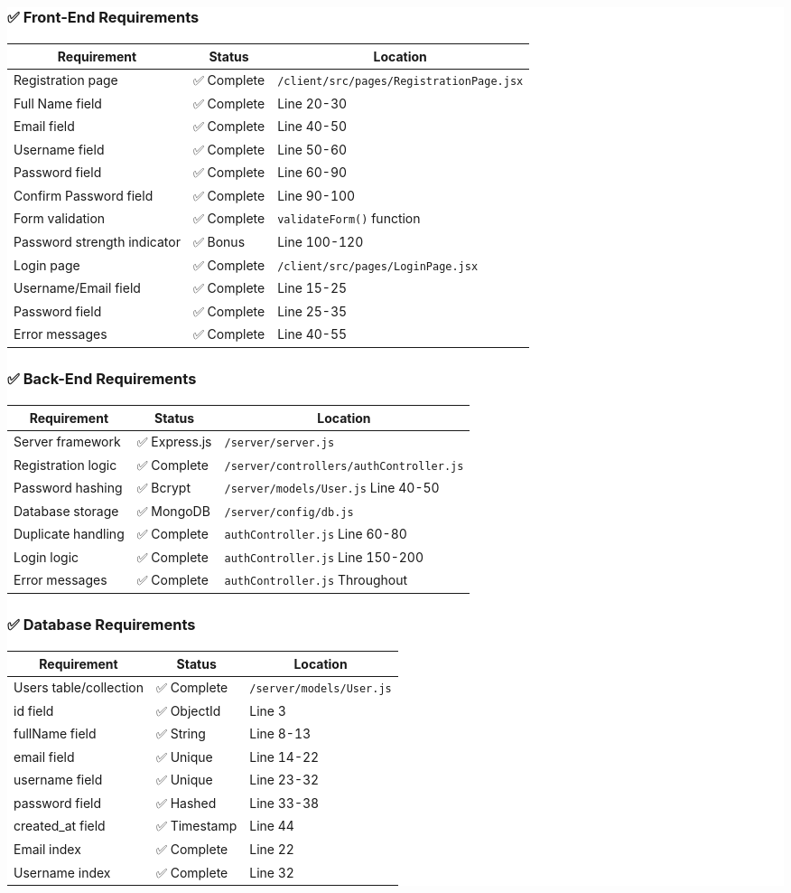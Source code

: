 ### ✅ Front-End Requirements
| Requirement | Status | Location |
|-------------|--------|----------|
| Registration page | ✅ Complete | `/client/src/pages/RegistrationPage.jsx` |
| Full Name field | ✅ Complete | Line 20-30 |
| Email field | ✅ Complete | Line 40-50 |
| Username field | ✅ Complete | Line 50-60 |
| Password field | ✅ Complete | Line 60-90 |
| Confirm Password field | ✅ Complete | Line 90-100 |
| Form validation | ✅ Complete | `validateForm()` function |
| Password strength indicator | ✅ Bonus | Line 100-120 |
| Login page | ✅ Complete | `/client/src/pages/LoginPage.jsx` |
| Username/Email field | ✅ Complete | Line 15-25 |
| Password field | ✅ Complete | Line 25-35 |
| Error messages | ✅ Complete | Line 40-55 |

### ✅ Back-End Requirements
| Requirement | Status | Location |
|-------------|--------|----------|
| Server framework | ✅ Express.js | `/server/server.js` |
| Registration logic | ✅ Complete | `/server/controllers/authController.js` |
| Password hashing | ✅ Bcrypt | `/server/models/User.js` Line 40-50 |
| Database storage | ✅ MongoDB | `/server/config/db.js` |
| Duplicate handling | ✅ Complete | `authController.js` Line 60-80 |
| Login logic | ✅ Complete | `authController.js` Line 150-200 |
| Error messages | ✅ Complete | `authController.js` Throughout |

### ✅ Database Requirements
| Requirement | Status | Location |
|-------------|--------|----------|
| Users table/collection | ✅ Complete | `/server/models/User.js` |
| id field | ✅ ObjectId | Line 3 |
| fullName field | ✅ String | Line 8-13 |
| email field | ✅ Unique | Line 14-22 |
| username field | ✅ Unique | Line 23-32 |
| password field | ✅ Hashed | Line 33-38 |
| created_at field | ✅ Timestamp | Line 44 |
| Email index | ✅ Complete | Line 22 |
| Username index | ✅ Complete | Line 32 |
